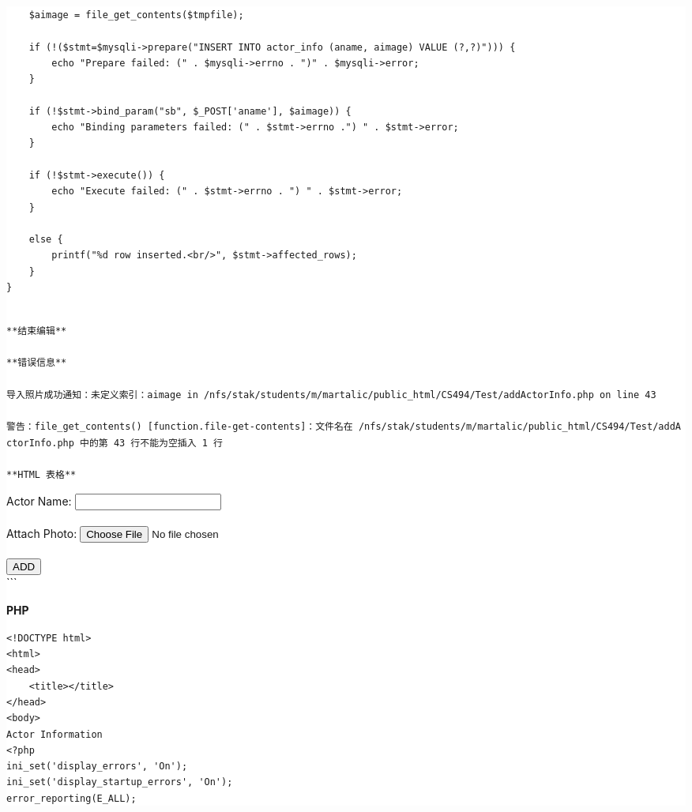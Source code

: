         $aimage = file_get_contents($tmpfile);

        if (!($stmt=$mysqli->prepare("INSERT INTO actor_info (aname, aimage) VALUE (?,?)"))) {
            echo "Prepare failed: (" . $mysqli->errno . ")" . $mysqli->error;
        }

        if (!$stmt->bind_param("sb", $_POST['aname'], $aimage)) {
            echo "Binding parameters failed: (" . $stmt->errno .") " . $stmt->error;
        }

        if (!$stmt->execute()) {
            echo "Execute failed: (" . $stmt->errno . ") " . $stmt->error;
        }

        else {
            printf("%d row inserted.<br/>", $stmt->affected_rows);
        }
    } 
```

**结束编辑**

**错误信息**

导入照片成功通知：未定义索引：aimage in /nfs/stak/students/m/martalic/public_html/CS494/Test/addActorInfo.php on line 43

警告：file_get_contents() [function.file-get-contents]：文件名在 /nfs/stak/students/m/martalic/public_html/CS494/Test/addActorInfo.php 中的第 43 行不能为空插入 1 行

**HTML 表格**

```
<!DOCTYPE html>
<html>
<head>
    <title></title>
</head>
<body>
<form id="form" method="post" action=addActorInfo.php enctype="multipart/form-data">
    Actor Name: <input id="aname" type="text" name="aname" class="required" maxlength="64"><br><br>
    Attach Photo: <input id="aimage" type="file" name="aimage" class="required"><br><br>
    <input type="submit" name="ADD" value="ADD"/>
</form>

</body>
</html> 
```

**PHP**

```
<!DOCTYPE html>
<html>
<head>
    <title></title>
</head>
<body>
Actor Information
<?php
ini_set('display_errors', 'On');
ini_set('display_startup_errors', 'On');
error_reporting(E_ALL);
